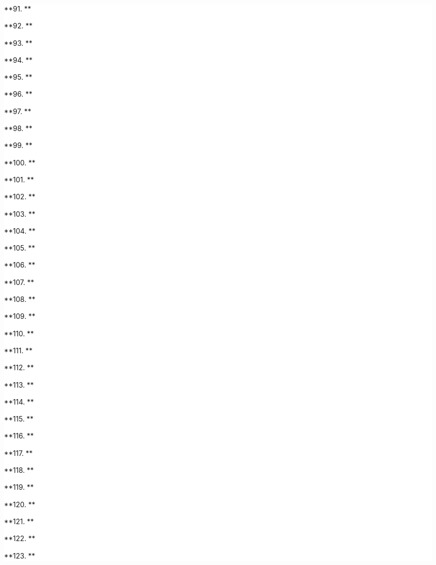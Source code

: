 **91. **

**92. **

**93. **

**94. **

**95. **

**96. **

**97. **

**98. **

**99. **

**100. **

**101. **

**102. **

**103. **

**104. **

**105. **

**106. **

**107. **

**108. **

**109. **

**110. **

**111. **

**112. **

**113. **

**114. **

**115. **

**116. **

**117. **

**118. **

**119. **

**120. **

**121. **

**122. **

**123. **

